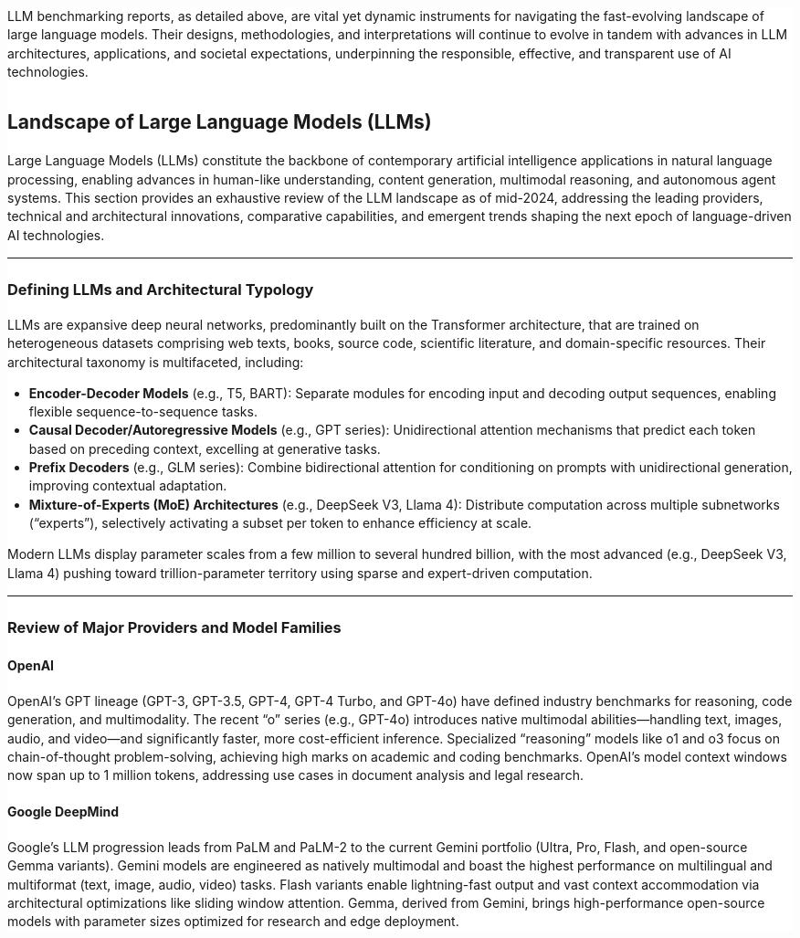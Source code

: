 LLM benchmarking reports, as detailed above, are vital yet dynamic instruments for navigating the fast-evolving landscape of large language models. Their designs, methodologies, and interpretations will continue to evolve in tandem with advances in LLM architectures, applications, and societal expectations, underpinning the responsible, effective, and transparent use of AI technologies.

## Landscape of Large Language Models (LLMs)

Large Language Models (LLMs) constitute the backbone of contemporary artificial intelligence applications in natural language processing, enabling advances in human-like understanding, content generation, multimodal reasoning, and autonomous agent systems. This section provides an exhaustive review of the LLM landscape as of mid-2024, addressing the leading providers, technical and architectural innovations, comparative capabilities, and emergent trends shaping the next epoch of language-driven AI technologies.

---

### Defining LLMs and Architectural Typology

LLMs are expansive deep neural networks, predominantly built on the Transformer architecture, that are trained on heterogeneous datasets comprising web texts, books, source code, scientific literature, and domain-specific resources. Their architectural taxonomy is multifaceted, including:

- **Encoder-Decoder Models** (e.g., T5, BART): Separate modules for encoding input and decoding output sequences, enabling flexible sequence-to-sequence tasks.
- **Causal Decoder/Autoregressive Models** (e.g., GPT series): Unidirectional attention mechanisms that predict each token based on preceding context, excelling at generative tasks.
- **Prefix Decoders** (e.g., GLM series): Combine bidirectional attention for conditioning on prompts with unidirectional generation, improving contextual adaptation.
- **Mixture-of-Experts (MoE) Architectures** (e.g., DeepSeek V3, Llama 4): Distribute computation across multiple subnetworks (“experts”), selectively activating a subset per token to enhance efficiency at scale.

Modern LLMs display parameter scales from a few million to several hundred billion, with the most advanced (e.g., DeepSeek V3, Llama 4) pushing toward trillion-parameter territory using sparse and expert-driven computation.

---

### Review of Major Providers and Model Families

#### OpenAI

OpenAI’s GPT lineage (GPT-3, GPT-3.5, GPT-4, GPT-4 Turbo, and GPT-4o) have defined industry benchmarks for reasoning, code generation, and multimodality. The recent “o” series (e.g., GPT-4o) introduces native multimodal abilities—handling text, images, audio, and video—and significantly faster, more cost-efficient inference. Specialized “reasoning” models like o1 and o3 focus on chain-of-thought problem-solving, achieving high marks on academic and coding benchmarks. OpenAI’s model context windows now span up to 1 million tokens, addressing use cases in document analysis and legal research.

#### Google DeepMind

Google’s LLM progression leads from PaLM and PaLM-2 to the current Gemini portfolio (Ultra, Pro, Flash, and open-source Gemma variants). Gemini models are engineered as natively multimodal and boast the highest performance on multilingual and multiformat (text, image, audio, video) tasks. Flash variants enable lightning-fast output and vast context accommodation via architectural optimizations like sliding window attention. Gemma, derived from Gemini, brings high-performance open-source models with parameter sizes optimized for research and edge deployment.
